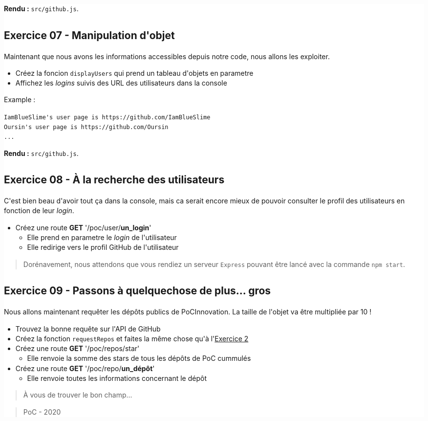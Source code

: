 **Rendu :** `src/github.js`.

## Exercice 07 - Manipulation d'objet

Maintenant que nous avons les informations accessibles depuis notre code, nous allons les exploiter.

- Créez la foncion `displayUsers` qui prend un tableau d'objets en parametre
- Affichez les _logins_ suivis des URL des utilisateurs dans la console

Example :

```
IamBlueSlime's user page is https://github.com/IamBlueSlime
Oursin's user page is https://github.com/Oursin
...
```

**Rendu :** `src/github.js`.

## Exercice 08 - À la recherche des utilisateurs

C'est bien beau d'avoir tout ça dans la console, mais ca serait encore mieux de pouvoir consulter le profil des utilisateurs en fonction de leur _login_.

- Créez une route **GET** '/poc/user/**un_login**'
    - Elle prend en parametre le _login_ de l'utilisateur
    - Elle redirige vers le profil GitHub de l'utilisateur

> Dorénavement, nous attendons que vous rendiez un serveur `Express` pouvant être
lancé avec la commande `npm start`.

## Exercice 09 - Passons à quelquechose de plus... gros

Nous allons maintenant requêter les dépôts publics de PoCInnovation.
La taille de l'objet va être multipliée par 10 !

- Trouvez la bonne requête sur l'API de GitHub
- Créez la fonction `requestRepos` et faites la même chose qu'à l'[Exercice 2](#Exercice-06---De-JSON-à-objets)
- Créez une route **GET** '/poc/repos/star'
    - Elle renvoie la somme des stars de tous les dépôts de PoC cummulés
- Créez une route **GET** '/poc/repo/**un_dépôt**'
    - Elle renvoie toutes les informations concernant le dépôt

> À vous de trouver le bon champ...

> PoC - 2020
